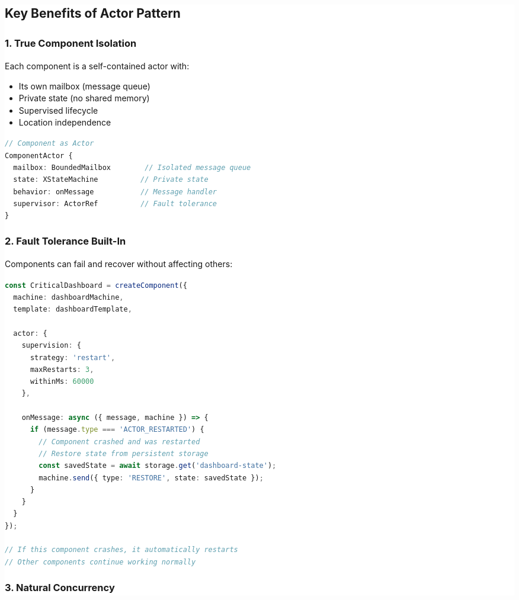 ## Key Benefits of Actor Pattern

### 1. **True Component Isolation**

Each component is a self-contained actor with:
- Its own mailbox (message queue)
- Private state (no shared memory)
- Supervised lifecycle
- Location independence

```typescript
// Component as Actor
ComponentActor {
  mailbox: BoundedMailbox        // Isolated message queue
  state: XStateMachine          // Private state
  behavior: onMessage           // Message handler
  supervisor: ActorRef          // Fault tolerance
}
```

### 2. **Fault Tolerance Built-In**

Components can fail and recover without affecting others:

```typescript
const CriticalDashboard = createComponent({
  machine: dashboardMachine,
  template: dashboardTemplate,
  
  actor: {
    supervision: {
      strategy: 'restart',
      maxRestarts: 3,
      withinMs: 60000
    },
    
    onMessage: async ({ message, machine }) => {
      if (message.type === 'ACTOR_RESTARTED') {
        // Component crashed and was restarted
        // Restore state from persistent storage
        const savedState = await storage.get('dashboard-state');
        machine.send({ type: 'RESTORE', state: savedState });
      }
    }
  }
});

// If this component crashes, it automatically restarts
// Other components continue working normally
```

### 3. **Natural Concurrency**
